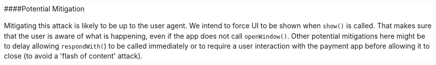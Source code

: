 ####Potential Mitigation

Mitigating this attack is likely to be up to the user agent. We intend to force
UI to be shown when `show()` is called. That makes sure that the user is aware
of what is happening, even if the app does not call `openWindow()`. Other
potential mitigations here might be to delay allowing `respondWith(`) to be
called immediately or to require a user interaction with the payment app before
allowing it to close (to avoid a 'flash of content' attack).


